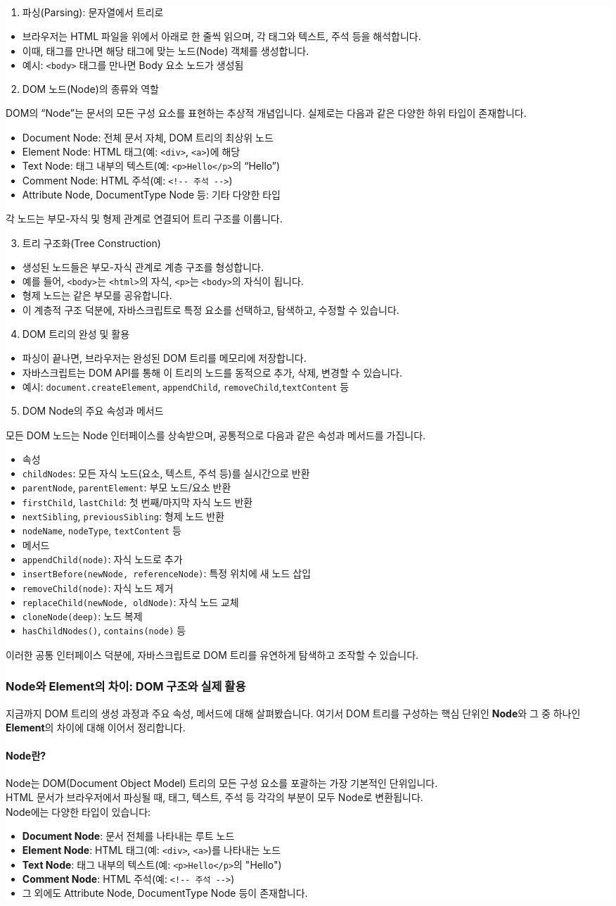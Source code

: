 1. 파싱(Parsing): 문자열에서 트리로
 - 브라우저는 HTML 파일을 위에서 아래로 한 줄씩 읽으며, 각 태그와 텍스트, 주석 등을 해석합니다.
 - 이때, 태그를 만나면 해당 태그에 맞는 노드(Node) 객체를 생성합니다.
 - 예시: `<body>` 태그를 만나면 Body 요소 노드가 생성됨

2. DOM 노드(Node)의 종류와 역할

DOM의 “Node”는 문서의 모든 구성 요소를 표현하는 추상적 개념입니다. 실제로는 다음과 같은 다양한 하위 타입이 존재합니다.
 - Document Node: 전체 문서 자체, DOM 트리의 최상위 노드
 - Element Node: HTML 태그(예: `<div>`, `<a>`)에 해당
 - Text Node: 태그 내부의 텍스트(예: `<p>Hello</p>`의 “Hello”)
 - Comment Node: HTML 주석(예: `<!-- 주석 -->`)
 - Attribute Node, DocumentType Node 등: 기타 다양한 타입

각 노드는 부모-자식 및 형제 관계로 연결되어 트리 구조를 이룹니다.

3. 트리 구조화(Tree Construction)
 - 생성된 노드들은 부모-자식 관계로 계층 구조를 형성합니다.
 - 예를 들어, `<body>`는 `<html>`의 자식, `<p>`는 `<body>`의 자식이 됩니다.
 - 형제 노드는 같은 부모를 공유합니다.
 - 이 계층적 구조 덕분에, 자바스크립트로 특정 요소를 선택하고, 탐색하고, 수정할 수 있습니다.

4. DOM 트리의 완성 및 활용
 - 파싱이 끝나면, 브라우저는 완성된 DOM 트리를 메모리에 저장합니다.
 - 자바스크립트는 DOM API를 통해 이 트리의 노드를 동적으로 추가, 삭제, 변경할 수 있습니다.
 - 예시: `document.createElement`, `appendChild`, `removeChild`,`textContent` 등

5. DOM Node의 주요 속성과 메서드

모든 DOM 노드는 Node 인터페이스를 상속받으며, 공통적으로 다음과 같은 속성과 메서드를 가집니다.
 - 속성
 - `childNodes`: 모든 자식 노드(요소, 텍스트, 주석 등)를 실시간으로 반환
 - `parentNode`, `parentElement`: 부모 노드/요소 반환
 - `firstChild`, `lastChild`: 첫 번째/마지막 자식 노드 반환
 - `nextSibling`, `previousSibling`: 형제 노드 반환
 - `nodeName`, `nodeType`, `textContent` 등
 - 메서드
 - `appendChild(node)`: 자식 노드로 추가
 - `insertBefore(newNode, referenceNode)`: 특정 위치에 새 노드 삽입
 - `removeChild(node)`: 자식 노드 제거
 - `replaceChild(newNode, oldNode)`: 자식 노드 교체
 - `cloneNode(deep)`: 노드 복제
 - `hasChildNodes()`, `contains(node)` 등

이러한 공통 인터페이스 덕분에, 자바스크립트로 DOM 트리를 유연하게 탐색하고 조작할 수 있습니다.

### Node와 Element의 차이: DOM 구조와 실제 활용

지금까지 DOM 트리의 생성 과정과 주요 속성, 메서드에 대해 살펴봤습니다. 여기서 DOM 트리를 구성하는 핵심 단위인 **Node**와 그 중 하나인 **Element**의 차이에 대해 이어서 정리합니다.

#### Node란?
Node는 DOM(Document Object Model) 트리의 모든 구성 요소를 포괄하는 가장 기본적인 단위입니다.  
HTML 문서가 브라우저에서 파싱될 때, 태그, 텍스트, 주석 등 각각의 부분이 모두 Node로 변환됩니다.  
Node에는 다양한 타입이 있습니다:
- **Document Node**: 문서 전체를 나타내는 루트 노드
- **Element Node**: HTML 태그(예: `<div>`, `<a>`)를 나타내는 노드
- **Text Node**: 태그 내부의 텍스트(예: `<p>Hello</p>`의 "Hello")
- **Comment Node**: HTML 주석(예: `<!-- 주석 -->`)
- 그 외에도 Attribute Node, DocumentType Node 등이 존재합니다.
